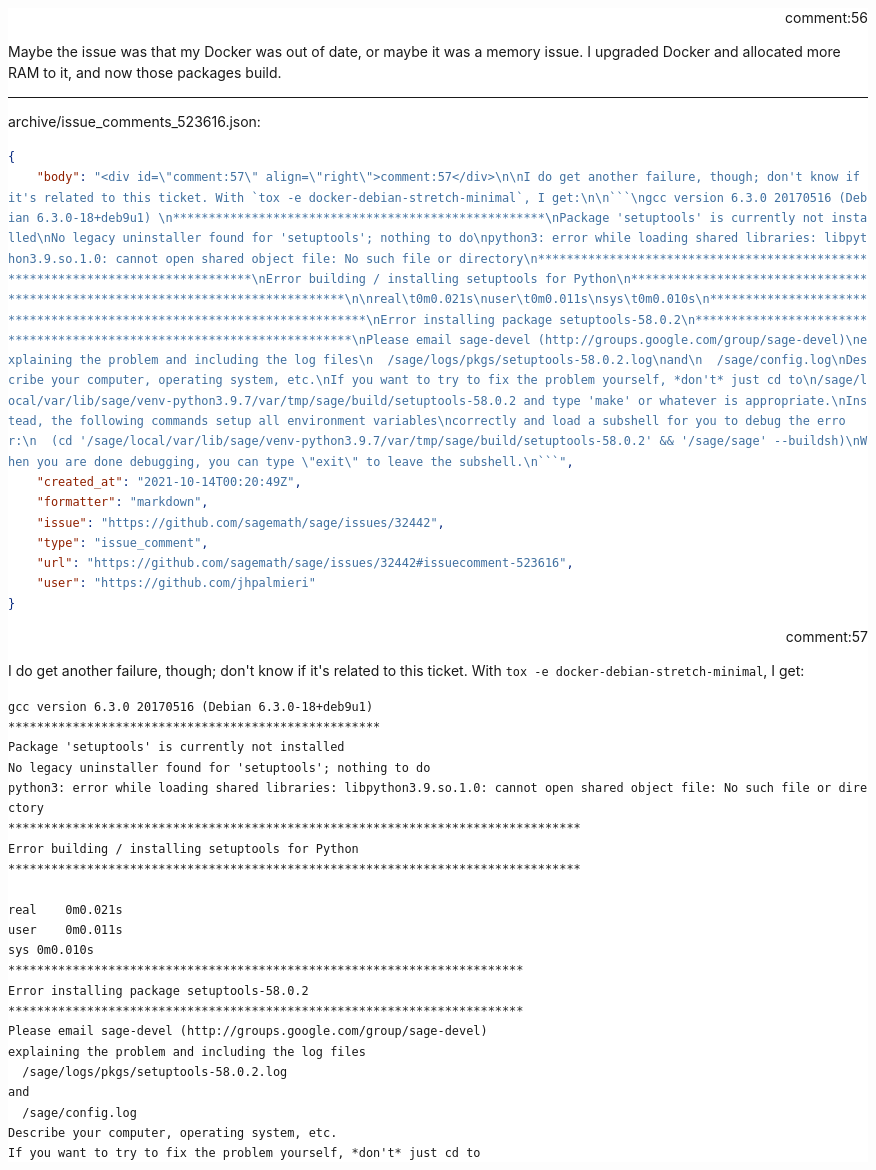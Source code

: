 <div id="comment:56" align="right">comment:56</div>

Maybe the issue was that my Docker was out of date, or maybe it was a memory issue. I upgraded Docker and allocated more RAM to it, and now those packages build.



---

archive/issue_comments_523616.json:
```json
{
    "body": "<div id=\"comment:57\" align=\"right\">comment:57</div>\n\nI do get another failure, though; don't know if it's related to this ticket. With `tox -e docker-debian-stretch-minimal`, I get:\n\n```\ngcc version 6.3.0 20170516 (Debian 6.3.0-18+deb9u1) \n****************************************************\nPackage 'setuptools' is currently not installed\nNo legacy uninstaller found for 'setuptools'; nothing to do\npython3: error while loading shared libraries: libpython3.9.so.1.0: cannot open shared object file: No such file or directory\n********************************************************************************\nError building / installing setuptools for Python\n********************************************************************************\n\nreal\t0m0.021s\nuser\t0m0.011s\nsys\t0m0.010s\n************************************************************************\nError installing package setuptools-58.0.2\n************************************************************************\nPlease email sage-devel (http://groups.google.com/group/sage-devel)\nexplaining the problem and including the log files\n  /sage/logs/pkgs/setuptools-58.0.2.log\nand\n  /sage/config.log\nDescribe your computer, operating system, etc.\nIf you want to try to fix the problem yourself, *don't* just cd to\n/sage/local/var/lib/sage/venv-python3.9.7/var/tmp/sage/build/setuptools-58.0.2 and type 'make' or whatever is appropriate.\nInstead, the following commands setup all environment variables\ncorrectly and load a subshell for you to debug the error:\n  (cd '/sage/local/var/lib/sage/venv-python3.9.7/var/tmp/sage/build/setuptools-58.0.2' && '/sage/sage' --buildsh)\nWhen you are done debugging, you can type \"exit\" to leave the subshell.\n```",
    "created_at": "2021-10-14T00:20:49Z",
    "formatter": "markdown",
    "issue": "https://github.com/sagemath/sage/issues/32442",
    "type": "issue_comment",
    "url": "https://github.com/sagemath/sage/issues/32442#issuecomment-523616",
    "user": "https://github.com/jhpalmieri"
}
```

<div id="comment:57" align="right">comment:57</div>

I do get another failure, though; don't know if it's related to this ticket. With `tox -e docker-debian-stretch-minimal`, I get:

```
gcc version 6.3.0 20170516 (Debian 6.3.0-18+deb9u1) 
****************************************************
Package 'setuptools' is currently not installed
No legacy uninstaller found for 'setuptools'; nothing to do
python3: error while loading shared libraries: libpython3.9.so.1.0: cannot open shared object file: No such file or directory
********************************************************************************
Error building / installing setuptools for Python
********************************************************************************

real	0m0.021s
user	0m0.011s
sys	0m0.010s
************************************************************************
Error installing package setuptools-58.0.2
************************************************************************
Please email sage-devel (http://groups.google.com/group/sage-devel)
explaining the problem and including the log files
  /sage/logs/pkgs/setuptools-58.0.2.log
and
  /sage/config.log
Describe your computer, operating system, etc.
If you want to try to fix the problem yourself, *don't* just cd to
```